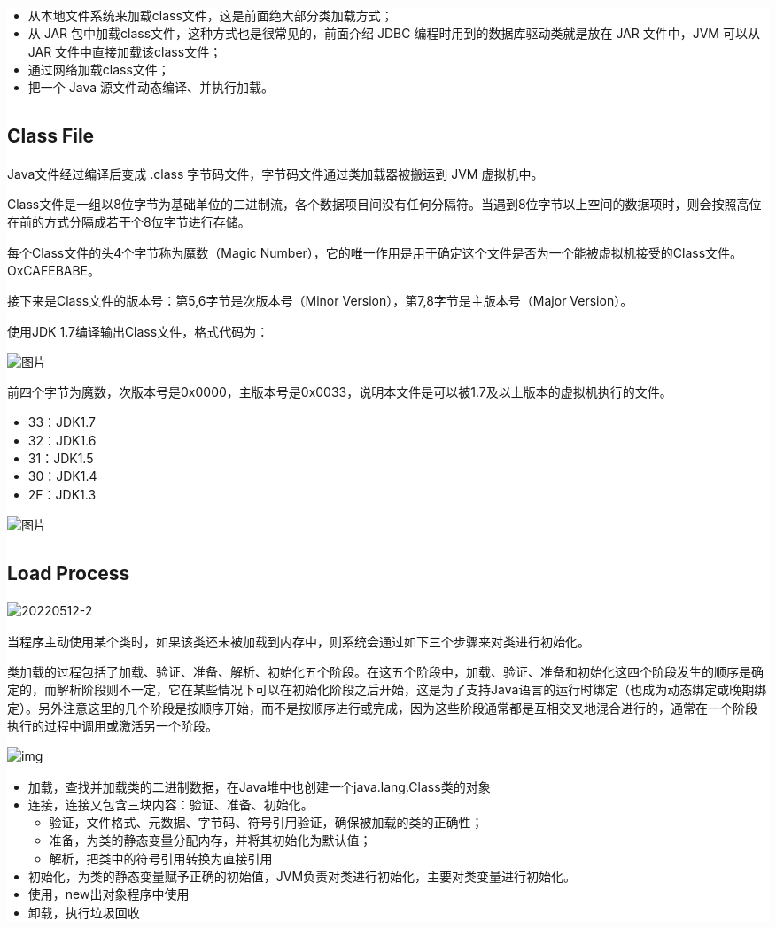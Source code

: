 - 从本地文件系统来加载class文件，这是前面绝大部分类加载方式；
- 从 JAR 包中加载class文件，这种方式也是很常见的，前面介绍 JDBC 编程时用到的数据库驱动类就是放在 JAR 文件中，JVM 可以从 JAR 文件中直接加载该class文件；
- 通过网络加载class文件；
- 把一个 Java 源文件动态编译、并执行加载。



## Class File

Java文件经过编译后变成 .class 字节码文件，字节码文件通过类加载器被搬运到 JVM 虚拟机中。

Class文件是一组以8位字节为基础单位的二进制流，各个数据项目间没有任何分隔符。当遇到8位字节以上空间的数据项时，则会按照高位在前的方式分隔成若干个8位字节进行存储。

每个Class文件的头4个字节称为魔数（Magic Number），它的唯一作用是用于确定这个文件是否为一个能被虚拟机接受的Class文件。OxCAFEBABE。

接下来是Class文件的版本号：第5,6字节是次版本号（Minor Version），第7,8字节是主版本号（Major Version）。

使用JDK 1.7编译输出Class文件，格式代码为：

![图片](https://oss.xubighead.top/oss/image/202506/1929835020496769025.jpg)



前四个字节为魔数，次版本号是0x0000，主版本号是0x0033，说明本文件是可以被1.7及以上版本的虚拟机执行的文件。

- 33：JDK1.7
- 32：JDK1.6
- 31：JDK1.5
- 30：JDK1.4
- 2F：JDK1.3



![图片](https://oss.xubighead.top/oss/image/202506/1929839669962444801.jpg)



## Load Process

![20220512-2](https://oss.xubighead.top/oss/image/202506/1929839747573846018.png)



当程序主动使用某个类时，如果该类还未被加载到内存中，则系统会通过如下三个步骤来对类进行初始化。

类加载的过程包括了加载、验证、准备、解析、初始化五个阶段。在这五个阶段中，加载、验证、准备和初始化这四个阶段发生的顺序是确定的，而解析阶段则不一定，它在某些情况下可以在初始化阶段之后开始，这是为了支持Java语言的运行时绑定（也成为动态绑定或晚期绑定）。另外注意这里的几个阶段是按顺序开始，而不是按顺序进行或完成，因为这些阶段通常都是互相交叉地混合进行的，通常在一个阶段执行的过程中调用或激活另一个阶段。



![img](https://oss.xubighead.top/oss/image/202506/1929839818897985538.jpg)



- 加载，查找并加载类的二进制数据，在Java堆中也创建一个java.lang.Class类的对象
- 连接，连接又包含三块内容：验证、准备、初始化。
    - 验证，文件格式、元数据、字节码、符号引用验证，确保被加载的类的正确性；
    - 准备，为类的静态变量分配内存，并将其初始化为默认值；
    - 解析，把类中的符号引用转换为直接引用
- 初始化，为类的静态变量赋予正确的初始值，JVM负责对类进行初始化，主要对类变量进行初始化。
- 使用，new出对象程序中使用
- 卸载，执行垃圾回收
